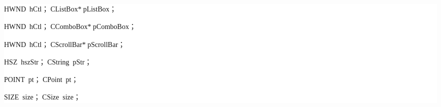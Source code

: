 <span lang="EN-US" style="font-size:9pt;font-family:宋体;"><span
style="font-size:14px;">HWND</span><span
style="font-size:14px;mso-spacerun:yes;">  </span><span
style="font-size:14px;">hCtl</span></span><span lang="HI"
style="font-size:14px;font-family:宋体;">；</span><span lang="EN-US"
style="font-size:14px;font-family:宋体;"> CListBox\*
pListBox</span><span lang="HI"
style="font-size:14px;font-family:宋体;">；</span><span lang="EN-US"
style="font-size:9pt;font-family:宋体;"> </span>

<span lang="EN-US" style="font-size:9pt;font-family:宋体;"><span
style="font-size:14px;">HWND</span><span
style="font-size:14px;mso-spacerun:yes;">  </span><span
style="font-size:14px;">hCtl</span></span><span lang="HI"
style="font-size:14px;font-family:宋体;">；</span><span lang="EN-US"
style="font-size:14px;font-family:宋体;"> CComboBox\*
pComboBox</span><span lang="HI"
style="font-size:14px;font-family:宋体;">；</span><span lang="EN-US"
style="font-size:9pt;font-family:宋体;"> </span>

<span lang="EN-US" style="font-size:9pt;font-family:宋体;"><span
style="font-size:14px;">HWND</span><span
style="font-size:14px;mso-spacerun:yes;">  </span><span
style="font-size:14px;">hCtl</span></span><span lang="HI"
style="font-size:14px;font-family:宋体;">；</span><span lang="EN-US"
style="font-size:14px;font-family:宋体;"> CScrollBar\*
pScrollBar</span><span lang="HI"
style="font-size:14px;font-family:宋体;">；</span><span lang="EN-US"
style="font-size:9pt;font-family:宋体;"> </span>

<span lang="EN-US" style="font-size:9pt;font-family:宋体;"><span
style="font-size:14px;">HSZ</span><span
style="font-size:14px;mso-spacerun:yes;">  </span><span
style="font-size:14px;">hszStr</span></span><span lang="HI"
style="font-size:14px;font-family:宋体;">；</span><span lang="EN-US"
style="font-size:9pt;font-family:宋体;"><span style="font-size:14px;">
CString</span><span style="font-size:14px;mso-spacerun:yes;"> 
</span><span style="font-size:14px;">pStr</span></span><span lang="HI"
style="font-size:14px;font-family:宋体;">；</span><span lang="EN-US"
style="font-size:9pt;font-family:宋体;"> </span>

<span lang="EN-US" style="font-size:9pt;font-family:宋体;"><span
style="font-size:14px;">POINT</span><span
style="font-size:14px;mso-spacerun:yes;">  </span><span
style="font-size:14px;">pt</span></span><span lang="HI"
style="font-size:14px;font-family:宋体;">；</span><span lang="EN-US"
style="font-size:9pt;font-family:宋体;"><span style="font-size:14px;">
CPoint</span><span style="font-size:14px;mso-spacerun:yes;"> 
</span><span style="font-size:14px;">pt</span></span><span lang="HI"
style="font-size:14px;font-family:宋体;">；</span><span lang="EN-US"
style="font-size:9pt;font-family:宋体;"> </span>

<span lang="EN-US" style="font-size:9pt;font-family:宋体;"><span
style="font-size:14px;">SIZE</span><span
style="font-size:14px;mso-spacerun:yes;">  </span><span
style="font-size:14px;">size</span></span><span lang="HI"
style="font-size:14px;font-family:宋体;">；</span><span lang="EN-US"
style="font-size:9pt;font-family:宋体;"><span style="font-size:14px;">
CSize</span><span style="font-size:14px;mso-spacerun:yes;"> 
</span><span style="font-size:14px;">size</span></span><span lang="HI"
style="font-size:14px;font-family:宋体;">；</span><span lang="EN-US"
style="font-size:9pt;font-family:宋体;"> </span>

